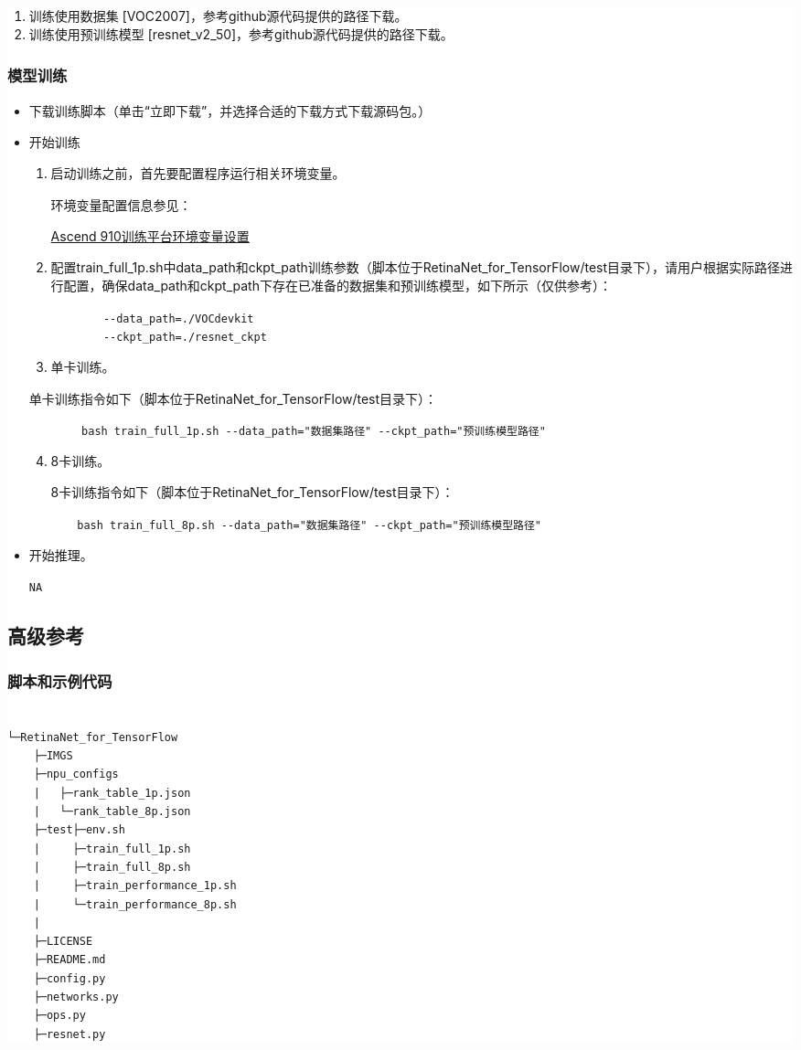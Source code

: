 1. 训练使用数据集 [VOC2007]，参考github源代码提供的路径下载。
2. 训练使用预训练模型 [resnet_v2_50]，参考github源代码提供的路径下载。

### 模型训练<a name="section715881518135"></a>

- 下载训练脚本（单击“立即下载”，并选择合适的下载方式下载源码包。）

- 开始训练

    1. 启动训练之前，首先要配置程序运行相关环境变量。

       环境变量配置信息参见：

          [Ascend 910训练平台环境变量设置](https://gitee.com/ascend/ModelZoo-TensorFlow/wikis/01.%E8%AE%AD%E7%BB%83%E8%84%9A%E6%9C%AC%E8%BF%81%E7%A7%BB%E6%A1%88%E4%BE%8B/Ascend%20910%E8%AE%AD%E7%BB%83%E5%B9%B3%E5%8F%B0%E7%8E%AF%E5%A2%83%E5%8F%98%E9%87%8F%E8%AE%BE%E7%BD%AE)
    
    2. 配置train_full_1p.sh中data_path和ckpt_path训练参数（脚本位于RetinaNet_for_TensorFlow/test目录下），请用户根据实际路径进行配置，确保data_path和ckpt_path下存在已准备的数据集和预训练模型，如下所示（仅供参考）：
               
        ```
                --data_path=./VOCdevkit
                --ckpt_path=./resnet_ckpt
        ```

    3.  单卡训练。
    
    单卡训练指令如下（脚本位于RetinaNet_for_TensorFlow/test目录下）：
    
    ```
            bash train_full_1p.sh --data_path="数据集路径" --ckpt_path="预训练模型路径"
    ```


    4.  8卡训练。
        
        8卡训练指令如下（脚本位于RetinaNet_for_TensorFlow/test目录下）：
        ```
            bash train_full_8p.sh --data_path="数据集路径" --ckpt_path="预训练模型路径"
        ```


- 开始推理。

```
　　NA
```

## 高级参考
### 脚本和示例代码<a name="section08421615141513"></a>

```

└─RetinaNet_for_TensorFlow
    ├─IMGS
    ├─npu_configs
    |   ├─rank_table_1p.json
    |   └─rank_table_8p.json
    ├─test├─env.sh
    |     ├─train_full_1p.sh
    |     ├─train_full_8p.sh
    |     ├─train_performance_1p.sh
    |     └─train_performance_8p.sh
    |  
    ├─LICENSE
    ├─README.md 
    ├─config.py
    ├─networks.py
    ├─ops.py
    ├─resnet.py
```